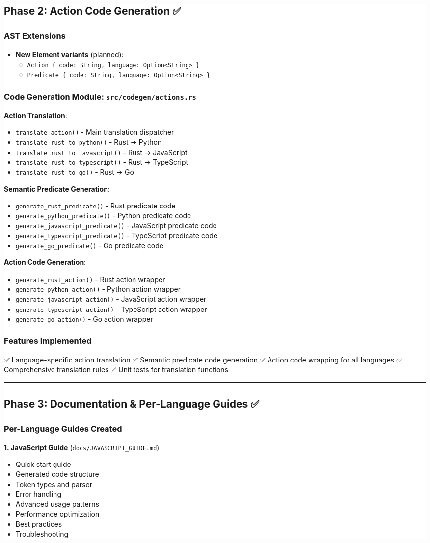 ## Phase 2: Action Code Generation ✅

### AST Extensions
- **New Element variants** (planned):
  - `Action { code: String, language: Option<String> }`
  - `Predicate { code: String, language: Option<String> }`

### Code Generation Module: `src/codegen/actions.rs`

**Action Translation**:
- `translate_action()` - Main translation dispatcher
- `translate_rust_to_python()` - Rust → Python
- `translate_rust_to_javascript()` - Rust → JavaScript
- `translate_rust_to_typescript()` - Rust → TypeScript
- `translate_rust_to_go()` - Rust → Go

**Semantic Predicate Generation**:
- `generate_rust_predicate()` - Rust predicate code
- `generate_python_predicate()` - Python predicate code
- `generate_javascript_predicate()` - JavaScript predicate code
- `generate_typescript_predicate()` - TypeScript predicate code
- `generate_go_predicate()` - Go predicate code

**Action Code Generation**:
- `generate_rust_action()` - Rust action wrapper
- `generate_python_action()` - Python action wrapper
- `generate_javascript_action()` - JavaScript action wrapper
- `generate_typescript_action()` - TypeScript action wrapper
- `generate_go_action()` - Go action wrapper

### Features Implemented
✅ Language-specific action translation
✅ Semantic predicate code generation
✅ Action code wrapping for all languages
✅ Comprehensive translation rules
✅ Unit tests for translation functions

---

## Phase 3: Documentation & Per-Language Guides ✅

### Per-Language Guides Created

**1. JavaScript Guide** (`docs/JAVASCRIPT_GUIDE.md`)
- Quick start guide
- Generated code structure
- Token types and parser
- Error handling
- Advanced usage patterns
- Performance optimization
- Best practices
- Troubleshooting
